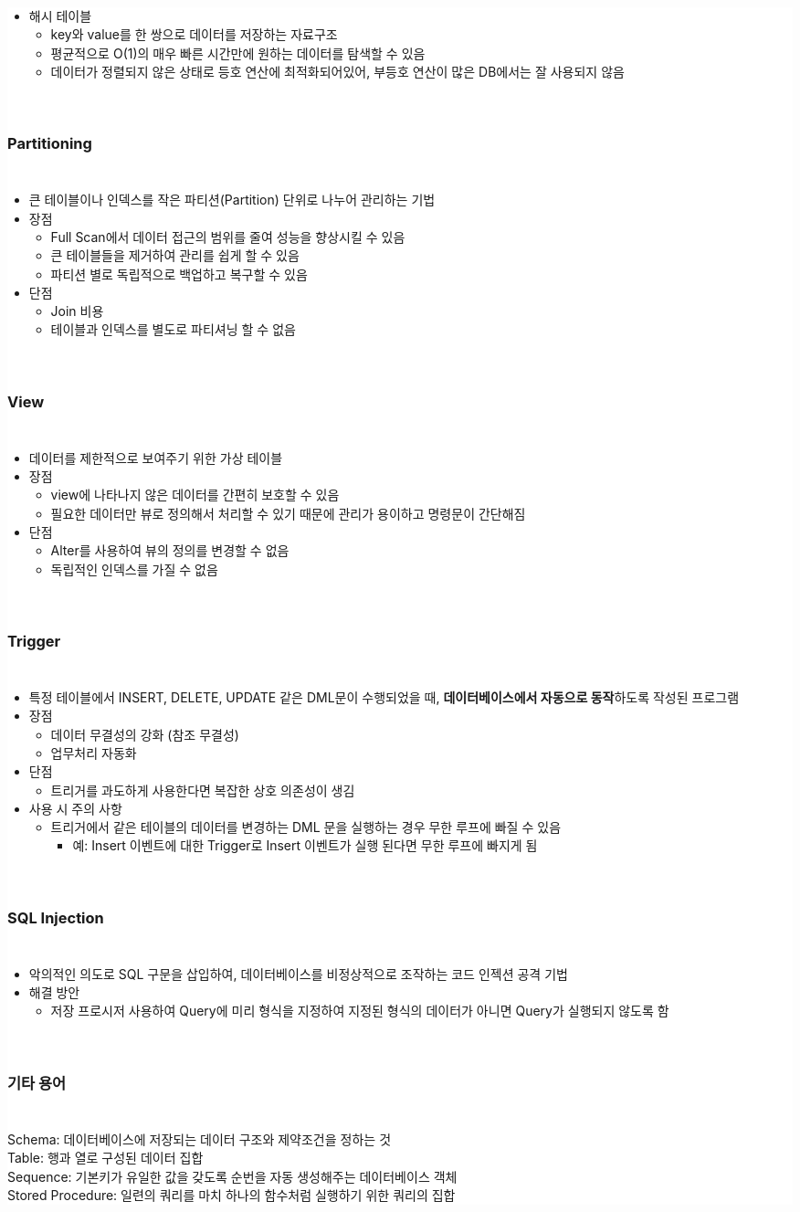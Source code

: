 * 해시 테이블
    * key와 value를 한 쌍으로 데이터를 저장하는 자료구조
    * 평균적으로 O(1)의 매우 빠른 시간만에 원하는 데이터를 탐색할 수 있음
    * 데이터가 정렬되지 않은 상태로 등호 연산에 최적화되어있어, 부등호 연산이 많은 DB에서는 잘 사용되지 않음

<br/>

### Partitioning
#
* 큰 테이블이나 인덱스를 작은 파티션(Partition) 단위로 나누어 관리하는 기법
* 장점
    * Full Scan에서 데이터 접근의 범위를 줄여 성능을 향상시킬 수 있음
    * 큰 테이블들을 제거하여 관리를 쉽게 할 수 있음
    * 파티션 별로 독립적으로 백업하고 복구할 수 있음
* 단점
    * Join 비용
    * 테이블과 인덱스를 별도로 파티셔닝 할 수 없음

<br/>

### View
#
* 데이터를 제한적으로 보여주기 위한 가상 테이블
* 장점
    * view에 나타나지 않은 데이터를 간편히 보호할 수 있음
    * 필요한 데이터만 뷰로 정의해서 처리할 수 있기 때문에 관리가 용이하고 명령문이 간단해짐
* 단점
    * Alter를 사용하여 뷰의 정의를 변경할 수 없음
    * 독립적인 인덱스를 가질 수 없음
  
<br/>

### Trigger
#
* 특정 테이블에서 INSERT, DELETE, UPDATE 같은 DML문이 수행되었을 때, <b>데이터베이스에서 자동으로 동작</b>하도록 작성된 프로그램
* 장점
    * 데이터 무결성의 강화 (참조 무결성)
    * 업무처리 자동화
* 단점
    * 트리거를 과도하게 사용한다면 복잡한 상호 의존성이 생김
* 사용 시 주의 사항
    * 트리거에서 같은 테이블의 데이터를 변경하는 DML 문을 실행하는 경우 무한 루프에 빠질 수 있음
        * 예: Insert 이벤트에 대한 Trigger로 Insert 이벤트가 실행 된다면 무한 루프에 빠지게 됨

<br/>

### SQL Injection
#
* 악의적인 의도로 SQL 구문을 삽입하여, 데이터베이스를 비정상적으로 조작하는 코드 인젝션 공격 기법
* 해결 방안
    * 저장 프로시저 사용하여 Query에 미리 형식을 지정하여 지정된 형식의 데이터가 아니면 Query가 실행되지 않도록 함

<br/>

### 기타 용어
#
Schema: 데이터베이스에 저장되는 데이터 구조와 제약조건을 정하는 것 <br/>
Table: 행과 열로 구성된 데이터 집합 <br/>
Sequence: 기본키가 유일한 값을 갖도록 순번을 자동 생성해주는 데이터베이스 객체 <br/>
Stored Procedure: 일련의 쿼리를 마치 하나의 함수처럼 실행하기 위한 쿼리의 집합 <br/>
